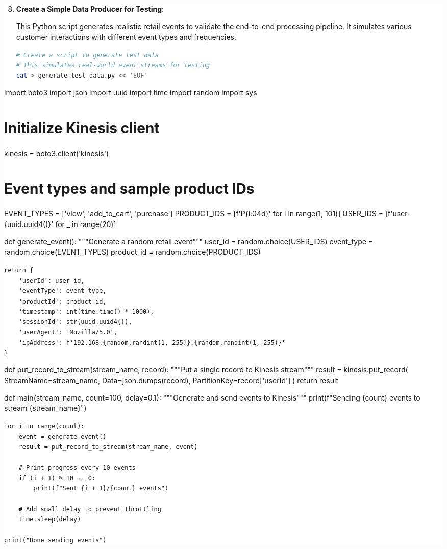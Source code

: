 8. **Create a Simple Data Producer for Testing**:

   This Python script generates realistic retail events to validate the end-to-end processing pipeline. It simulates various customer interactions with different event types and frequencies.

   ```bash
   # Create a script to generate test data
   # This simulates real-world event streams for testing
   cat > generate_test_data.py << 'EOF'
import boto3
import json
import uuid
import time
import random
import sys

# Initialize Kinesis client
kinesis = boto3.client('kinesis')

# Event types and sample product IDs
EVENT_TYPES = ['view', 'add_to_cart', 'purchase']
PRODUCT_IDS = [f'P{i:04d}' for i in range(1, 101)]
USER_IDS = [f'user-{uuid.uuid4()}' for _ in range(20)]

def generate_event():
    """Generate a random retail event"""
    user_id = random.choice(USER_IDS)
    event_type = random.choice(EVENT_TYPES)
    product_id = random.choice(PRODUCT_IDS)
    
    return {
        'userId': user_id,
        'eventType': event_type,
        'productId': product_id,
        'timestamp': int(time.time() * 1000),
        'sessionId': str(uuid.uuid4()),
        'userAgent': 'Mozilla/5.0',
        'ipAddress': f'192.168.{random.randint(1, 255)}.{random.randint(1, 255)}'
    }

def put_record_to_stream(stream_name, record):
    """Put a single record to Kinesis stream"""
    result = kinesis.put_record(
        StreamName=stream_name,
        Data=json.dumps(record),
        PartitionKey=record['userId']
    )
    return result

def main(stream_name, count=100, delay=0.1):
    """Generate and send events to Kinesis"""
    print(f"Sending {count} events to stream {stream_name}")
    
    for i in range(count):
        event = generate_event()
        result = put_record_to_stream(stream_name, event)
        
        # Print progress every 10 events
        if (i + 1) % 10 == 0:
            print(f"Sent {i + 1}/{count} events")
        
        # Add small delay to prevent throttling
        time.sleep(delay)
    
    print("Done sending events")
   ```